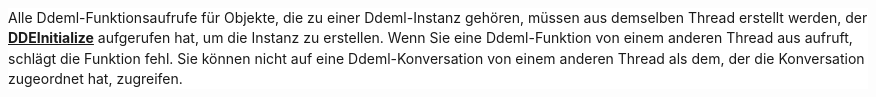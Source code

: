 Alle Ddeml-Funktionsaufrufe für Objekte, die zu einer Ddeml-Instanz gehören, müssen aus demselben Thread erstellt werden, der [**DDEInitialize**](/windows/desktop/api/Ddeml/nf-ddeml-ddeinitializea) aufgerufen hat, um die Instanz zu erstellen. Wenn Sie eine Ddeml-Funktion von einem anderen Thread aus aufruft, schlägt die Funktion fehl. Sie können nicht auf eine Ddeml-Konversation von einem anderen Thread als dem, der die Konversation zugeordnet hat, zugreifen.

 

